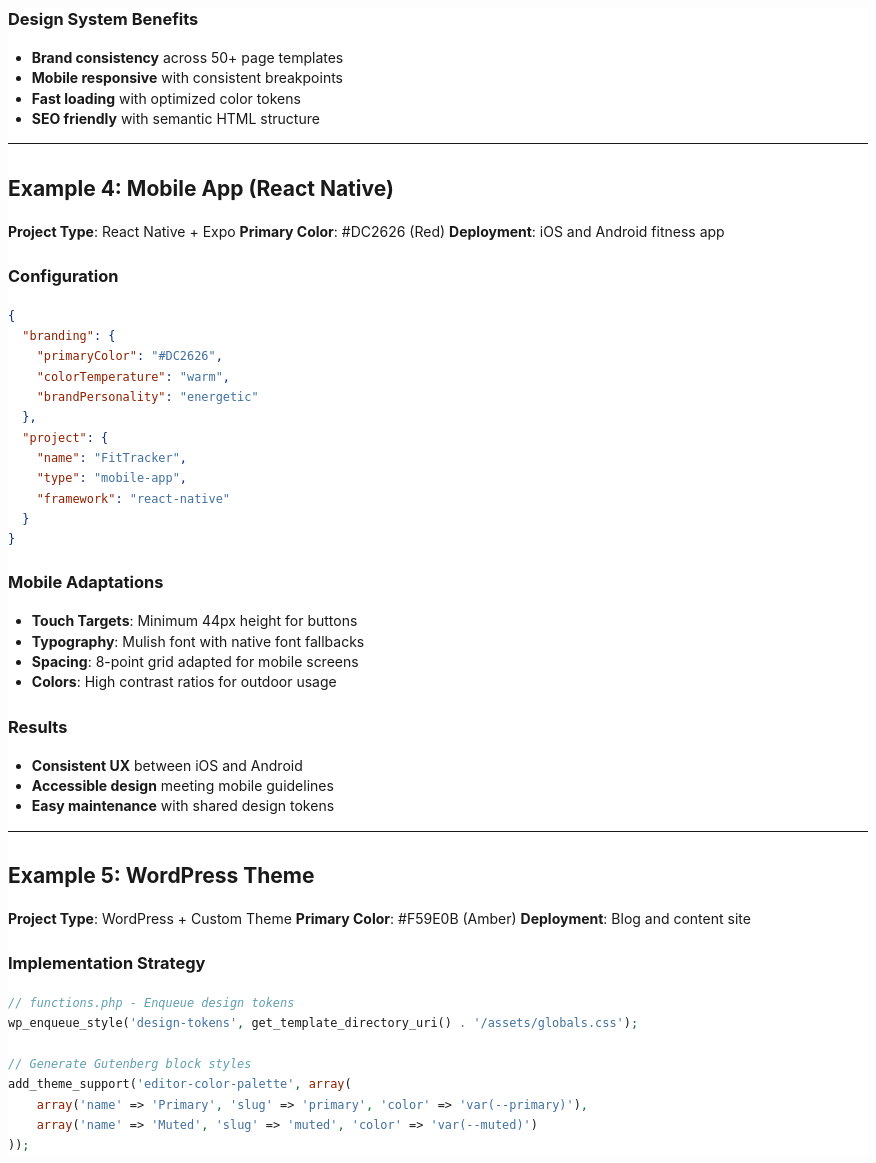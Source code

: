 ### Design System Benefits
- **Brand consistency** across 50+ page templates
- **Mobile responsive** with consistent breakpoints
- **Fast loading** with optimized color tokens
- **SEO friendly** with semantic HTML structure

---

## Example 4: Mobile App (React Native)

**Project Type**: React Native + Expo
**Primary Color**: #DC2626 (Red)
**Deployment**: iOS and Android fitness app

### Configuration
```json
{
  "branding": {
    "primaryColor": "#DC2626",
    "colorTemperature": "warm",
    "brandPersonality": "energetic"
  },
  "project": {
    "name": "FitTracker",
    "type": "mobile-app",
    "framework": "react-native"
  }
}
```

### Mobile Adaptations
- **Touch Targets**: Minimum 44px height for buttons
- **Typography**: Mulish font with native font fallbacks
- **Spacing**: 8-point grid adapted for mobile screens
- **Colors**: High contrast ratios for outdoor usage

### Results
- **Consistent UX** between iOS and Android
- **Accessible design** meeting mobile guidelines
- **Easy maintenance** with shared design tokens

---

## Example 5: WordPress Theme

**Project Type**: WordPress + Custom Theme
**Primary Color**: #F59E0B (Amber)
**Deployment**: Blog and content site

### Implementation Strategy
```php
// functions.php - Enqueue design tokens
wp_enqueue_style('design-tokens', get_template_directory_uri() . '/assets/globals.css');

// Generate Gutenberg block styles
add_theme_support('editor-color-palette', array(
    array('name' => 'Primary', 'slug' => 'primary', 'color' => 'var(--primary)'),
    array('name' => 'Muted', 'slug' => 'muted', 'color' => 'var(--muted)')
));
```
